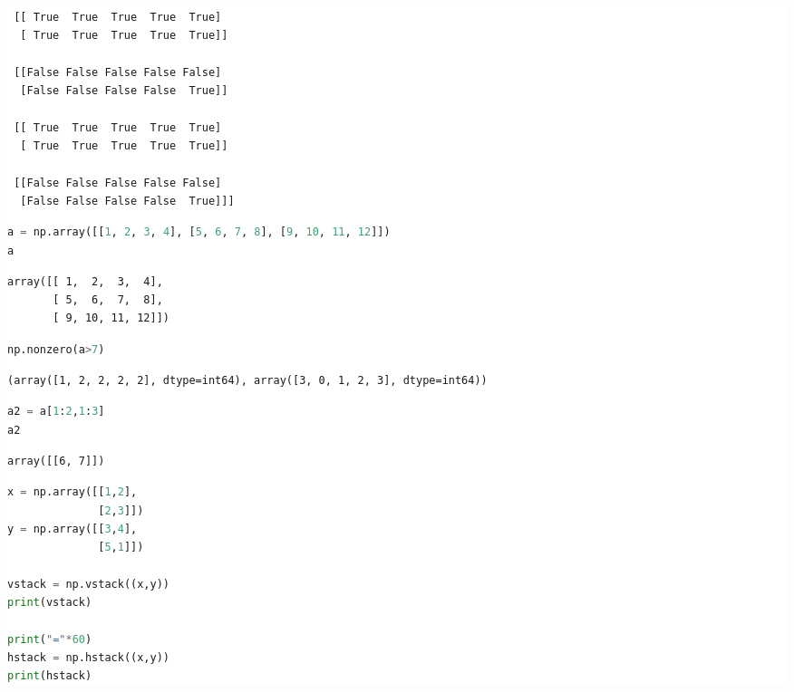      [[ True  True  True  True  True]
      [ True  True  True  True  True]]
    
     [[False False False False False]
      [False False False False  True]]
    
     [[ True  True  True  True  True]
      [ True  True  True  True  True]]
    
     [[False False False False False]
      [False False False False  True]]]
    


```python
a = np.array([[1, 2, 3, 4], [5, 6, 7, 8], [9, 10, 11, 12]])
a
```




    array([[ 1,  2,  3,  4],
           [ 5,  6,  7,  8],
           [ 9, 10, 11, 12]])




```python
np.nonzero(a>7)
```




    (array([1, 2, 2, 2, 2], dtype=int64), array([3, 0, 1, 2, 3], dtype=int64))




```python
a2 = a[1:2,1:3]
a2
```




    array([[6, 7]])




```python
x = np.array([[1,2],
              [2,3]])
y = np.array([[3,4],
              [5,1]])

vstack = np.vstack((x,y))
print(vstack)

print("="*60)
hstack = np.hstack((x,y))
print(hstack)
```
